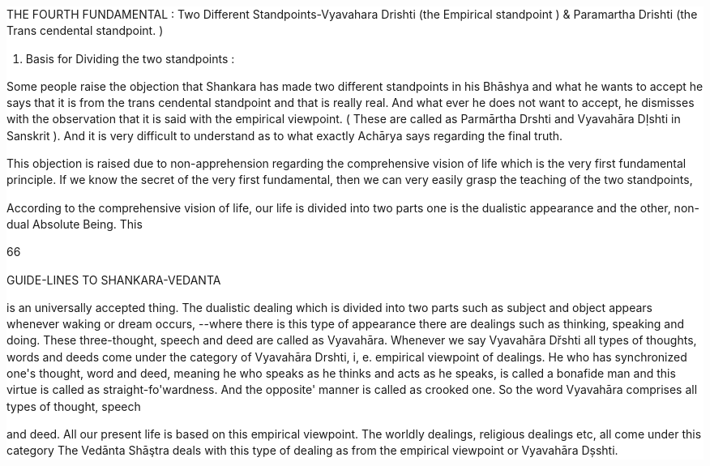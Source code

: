 THE FOURTH FUNDAMENTAL : Two Different Standpoints-Vyavahara Drishti (the Empirical standpoint ) & Paramartha Drishti (the Trans cendental standpoint. )

1. Basis for Dividing the two standpoints :

Some people raise the objection that Shankara has made two different standpoints in his Bhāshya and what he wants to accept he says that it is from the trans cendental standpoint and that is really real. And what ever he does not want to accept, he dismisses with the observation that it is said with the empirical viewpoint. ( These are called as Parmārtha Drshti and Vyavahāra DỊshti in Sanskrit ). And it is very difficult to understand as to what exactly Achārya says regarding the final truth.

This objection is raised due to non-apprehension regarding the comprehensive vision of life which is the very first fundamental principle. If we know the secret of the very first fundamental, then we can very easily grasp the teaching of the two standpoints,

According to the comprehensive vision of life, our life is divided into two parts one is the dualistic appearance and the other, non-dual Absolute Being. This

66

GUIDE-LINES TO SHANKARA-VEDANTA

is an universally accepted thing. The dualistic dealing which is divided into two parts such as subject and object appears whenever waking or dream occurs, --where there is this type of appearance there are dealings such as thinking, speaking and doing. These three-thought, speech and deed are called as Vyavahāra. Whenever we say Vyavahāra Dřshti all types of thoughts, words and deeds come under the category of Vyavahāra Drshti, i, e. empirical viewpoint of dealings. He who has synchronized one's thought, word and deed, meaning he who speaks as he thinks and acts as he speaks, is called a bonafide man and this virtue is called as straight-fo'wardness. And the opposite' manner is called as crooked one. So the word Vyavahāra comprises all types of thought, speech

and deed. All our present life is based on this empirical viewpoint. The worldly dealings, religious dealings etc, all come under this category The Vedānta Shāştra deals with this type of dealing as from the empirical viewpoint or Vyavahāra Dșshti.

